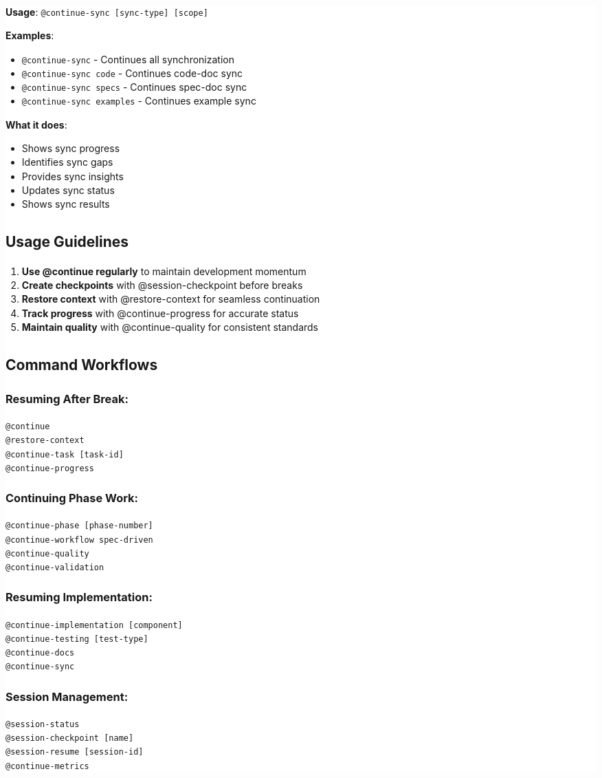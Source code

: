 **Usage**: `@continue-sync [sync-type] [scope]`

**Examples**:
- `@continue-sync` - Continues all synchronization
- `@continue-sync code` - Continues code-doc sync
- `@continue-sync specs` - Continues spec-doc sync
- `@continue-sync examples` - Continues example sync

**What it does**:
- Shows sync progress
- Identifies sync gaps
- Provides sync insights
- Updates sync status
- Shows sync results

## Usage Guidelines

1. **Use @continue regularly** to maintain development momentum
2. **Create checkpoints** with @session-checkpoint before breaks
3. **Restore context** with @restore-context for seamless continuation
4. **Track progress** with @continue-progress for accurate status
5. **Maintain quality** with @continue-quality for consistent standards

## Command Workflows

### Resuming After Break:
```
@continue
@restore-context
@continue-task [task-id]
@continue-progress
```

### Continuing Phase Work:
```
@continue-phase [phase-number]
@continue-workflow spec-driven
@continue-quality
@continue-validation
```

### Resuming Implementation:
```
@continue-implementation [component]
@continue-testing [test-type]
@continue-docs
@continue-sync
```

### Session Management:
```
@session-status
@session-checkpoint [name]
@session-resume [session-id]
@continue-metrics
```

